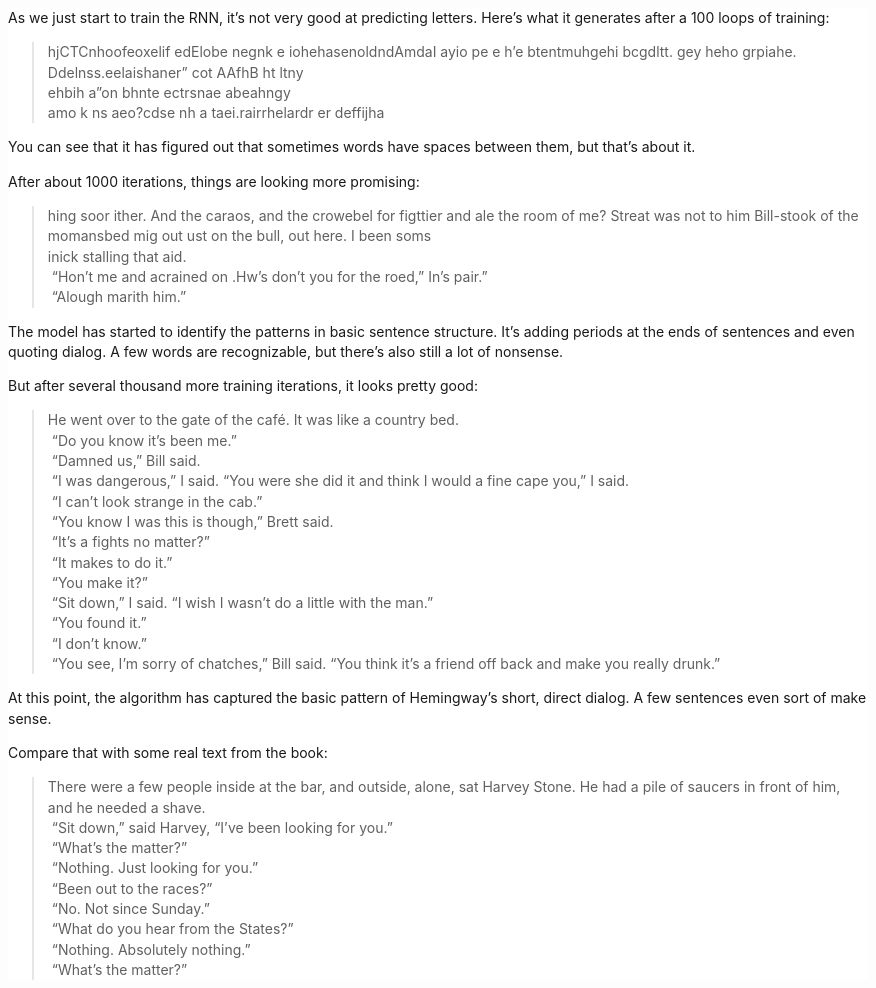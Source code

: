 As we just start to train the RNN, it’s not very good at predicting letters. Here’s what it generates after a 100 loops of training:

> hjCTCnhoofeoxelif edElobe negnk e iohehasenoldndAmdaI ayio pe e h’e btentmuhgehi bcgdltt. gey heho grpiahe.  
> Ddelnss.eelaishaner” cot AAfhB ht ltny  
> ehbih a”on bhnte ectrsnae abeahngy  
> amo k ns aeo?cdse nh a taei.rairrhelardr er deffijha

You can see that it has figured out that sometimes words have spaces between them, but that’s about it.

After about 1000 iterations, things are looking more promising:

> hing soor ither. And the caraos, and the crowebel for figttier and ale the room of me? Streat was not to him Bill-stook of the momansbed mig out ust on the bull, out here. I been soms  
> inick stalling that aid.  
>  “Hon’t me and acrained on .Hw’s don’t you for the roed,” In’s pair.”  
>  “Alough marith him.”

The model has started to identify the patterns in basic sentence structure. It’s adding periods at the ends of sentences and even quoting dialog. A few words are recognizable, but there’s also still a lot of nonsense.

But after several thousand more training iterations, it looks pretty good:

> He went over to the gate of the café. It was like a country bed.  
>  “Do you know it’s been me.”  
>  “Damned us,” Bill said.  
>  “I was dangerous,” I said. “You were she did it and think I would a fine cape you,” I said.  
>  “I can’t look strange in the cab.”  
>  “You know I was this is though,” Brett said.  
>  “It’s a fights no matter?”  
>  “It makes to do it.”  
>  “You make it?”  
>  “Sit down,” I said. “I wish I wasn’t do a little with the man.”  
>  “You found it.”  
>  “I don’t know.”  
>  “You see, I’m sorry of chatches,” Bill said. “You think it’s a friend off back and make you really drunk.”

At this point, the algorithm has captured the basic pattern of Hemingway’s short, direct dialog. A few sentences even sort of make sense.

Compare that with some real text from the book:

> There were a few people inside at the bar, and outside, alone, sat Harvey Stone. He had a pile of saucers in front of him, and he needed a shave.  
>  “Sit down,” said Harvey, “I’ve been looking for you.”  
>  “What’s the matter?”  
>  “Nothing. Just looking for you.”  
>  “Been out to the races?”  
>  “No. Not since Sunday.”  
>  “What do you hear from the States?”  
>  “Nothing. Absolutely nothing.”  
>  “What’s the matter?”
